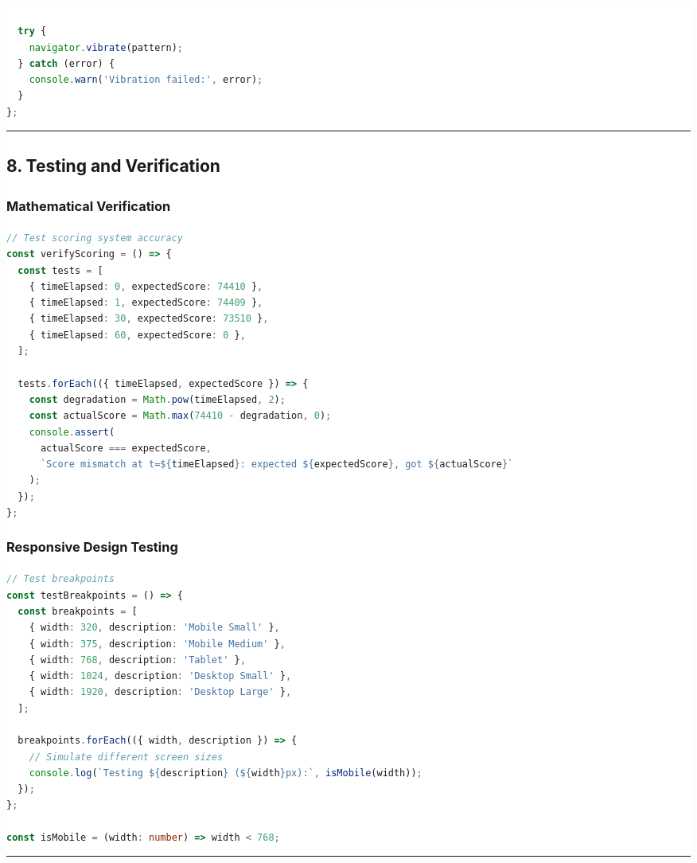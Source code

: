```typescript
  
  try {
    navigator.vibrate(pattern);
  } catch (error) {
    console.warn('Vibration failed:', error);
  }
};
```

---

## 8. Testing and Verification

### Mathematical Verification
```typescript
// Test scoring system accuracy
const verifyScoring = () => {
  const tests = [
    { timeElapsed: 0, expectedScore: 74410 },
    { timeElapsed: 1, expectedScore: 74409 },
    { timeElapsed: 30, expectedScore: 73510 },
    { timeElapsed: 60, expectedScore: 0 },
  ];
  
  tests.forEach(({ timeElapsed, expectedScore }) => {
    const degradation = Math.pow(timeElapsed, 2);
    const actualScore = Math.max(74410 - degradation, 0);
    console.assert(
      actualScore === expectedScore,
      `Score mismatch at t=${timeElapsed}: expected ${expectedScore}, got ${actualScore}`
    );
  });
};
```

### Responsive Design Testing
```typescript
// Test breakpoints
const testBreakpoints = () => {
  const breakpoints = [
    { width: 320, description: 'Mobile Small' },
    { width: 375, description: 'Mobile Medium' },
    { width: 768, description: 'Tablet' },
    { width: 1024, description: 'Desktop Small' },
    { width: 1920, description: 'Desktop Large' },
  ];
  
  breakpoints.forEach(({ width, description }) => {
    // Simulate different screen sizes
    console.log(`Testing ${description} (${width}px):`, isMobile(width));
  });
};

const isMobile = (width: number) => width < 768;
```

---